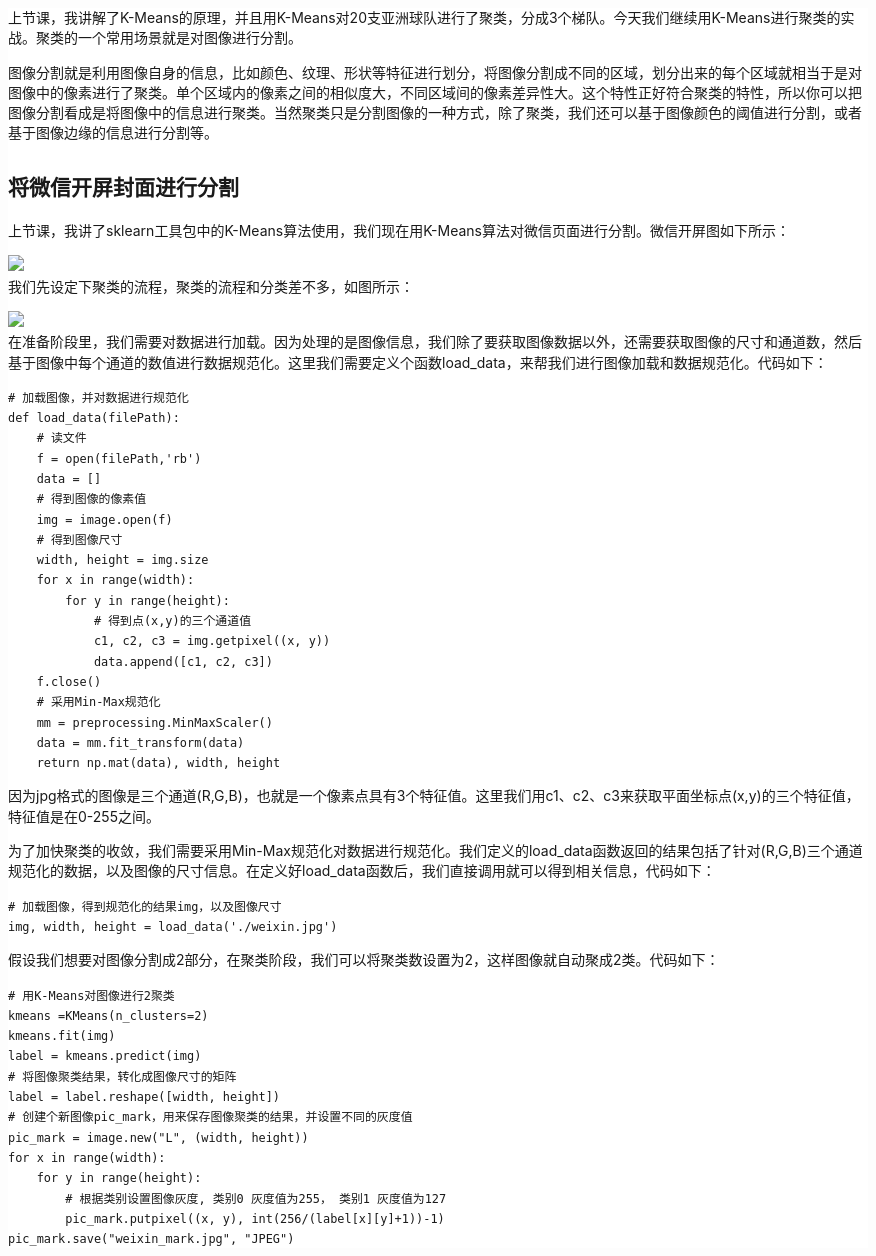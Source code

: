 上节课，我讲解了K-Means的原理，并且用K-Means对20支亚洲球队进行了聚类，分成3个梯队。今天我们继续用K-Means进行聚类的实战。聚类的一个常用场景就是对图像进行分割。

图像分割就是利用图像自身的信息，比如颜色、纹理、形状等特征进行划分，将图像分割成不同的区域，划分出来的每个区域就相当于是对图像中的像素进行了聚类。单个区域内的像素之间的相似度大，不同区域间的像素差异性大。这个特性正好符合聚类的特性，所以你可以把图像分割看成是将图像中的信息进行聚类。当然聚类只是分割图像的一种方式，除了聚类，我们还可以基于图像颜色的阈值进行分割，或者基于图像边缘的信息进行分割等。

## 将微信开屏封面进行分割

上节课，我讲了sklearn工具包中的K-Means算法使用，我们现在用K-Means算法对微信页面进行分割。微信开屏图如下所示：

![](https://static001.geekbang.org/resource/image/50/a2/50457e4e1fbd288c125364a6904774a2.png?wh=762%2A1355)  
我们先设定下聚类的流程，聚类的流程和分类差不多，如图所示：

![](https://static001.geekbang.org/resource/image/8a/78/8af94562f6bd3ac42036ec47f5ad2578.jpg?wh=2373%2A1087)  
在准备阶段里，我们需要对数据进行加载。因为处理的是图像信息，我们除了要获取图像数据以外，还需要获取图像的尺寸和通道数，然后基于图像中每个通道的数值进行数据规范化。这里我们需要定义个函数load\_data，来帮我们进行图像加载和数据规范化。代码如下：

```
# 加载图像，并对数据进行规范化
def load_data(filePath):
    # 读文件
    f = open(filePath,'rb')
    data = []
    # 得到图像的像素值
    img = image.open(f)
    # 得到图像尺寸
    width, height = img.size
    for x in range(width):
        for y in range(height):
            # 得到点(x,y)的三个通道值
            c1, c2, c3 = img.getpixel((x, y))
            data.append([c1, c2, c3])
    f.close()
    # 采用Min-Max规范化
    mm = preprocessing.MinMaxScaler()
    data = mm.fit_transform(data)
    return np.mat(data), width, height
```

因为jpg格式的图像是三个通道(R,G,B)，也就是一个像素点具有3个特征值。这里我们用c1、c2、c3来获取平面坐标点(x,y)的三个特征值，特征值是在0-255之间。

为了加快聚类的收敛，我们需要采用Min-Max规范化对数据进行规范化。我们定义的load\_data函数返回的结果包括了针对(R,G,B)三个通道规范化的数据，以及图像的尺寸信息。在定义好load\_data函数后，我们直接调用就可以得到相关信息，代码如下：

```
# 加载图像，得到规范化的结果img，以及图像尺寸
img, width, height = load_data('./weixin.jpg')
```

假设我们想要对图像分割成2部分，在聚类阶段，我们可以将聚类数设置为2，这样图像就自动聚成2类。代码如下：

```
# 用K-Means对图像进行2聚类
kmeans =KMeans(n_clusters=2)
kmeans.fit(img)
label = kmeans.predict(img)
# 将图像聚类结果，转化成图像尺寸的矩阵
label = label.reshape([width, height])
# 创建个新图像pic_mark，用来保存图像聚类的结果，并设置不同的灰度值
pic_mark = image.new("L", (width, height))
for x in range(width):
    for y in range(height):
        # 根据类别设置图像灰度, 类别0 灰度值为255， 类别1 灰度值为127
        pic_mark.putpixel((x, y), int(256/(label[x][y]+1))-1)
pic_mark.save("weixin_mark.jpg", "JPEG")
```
